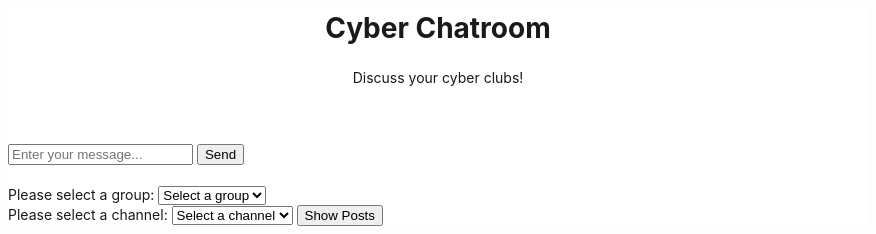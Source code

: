 <div class="chatroom-container">
        <header class="chatroom-header">
            <h1>Cyber Chatroom</h1>
            <p>Discuss your cyber clubs!</p>
        </header>
        <div class="chat-area" id="chatArea">
            <!-- Messages will appear here -->
        </div>
        <form class="message-form" id="messageForm">
            <input type="text" id="messageInput" placeholder="Enter your message..." required>
            <button type="submit">Send</button>
        </form>
</div>
<script>
    const chatArea = document.getElementById('chatArea');
    const messageForm = document.getElementById('messageForm');
    const messageInput = document.getElementById('messageInput');
    messageForm.addEventListener('submit', function (e) {
        e.preventDefault();
        const messageText = messageInput.value.trim();
        if (messageText !== "") {
            const messageElement = document.createElement('div');
            messageElement.classList.add('message', 'sent');
            messageElement.textContent = messageText;
            chatArea.appendChild(messageElement);
            messageInput.value = "";
            chatArea.scrollTop = chatArea.scrollHeight; // Auto-scroll to the newest message
        }
    });
</script>

<div class="container">
    <div class="form-container">
        <form id="postForm">
            <br/>
            <label>Please select a group:</label>
            <select id="group_id" name="group_id" required>
                <option value="">Select a group</option>
            </select>
            <br/>
            <label>Please select a channel:</label>
            <select id="channel_id" name="channel_id" required>
                <option value="">Select a channel</option>
            </select>
            <button type="submit">Show Posts</button> 
        </form>
    </div>
</div>

<script type="module">
    import { pythonURI, fetchOptions } from '/flocker_frontend/assets/js/api/config.js';
